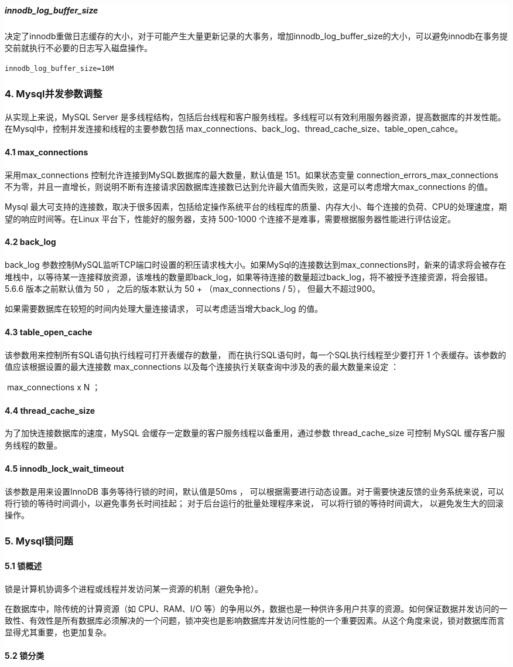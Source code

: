 ##### innodb_log_buffer_size

决定了innodb重做日志缓存的大小，对于可能产生大量更新记录的大事务，增加innodb_log_buffer_size的大小，可以避免innodb在事务提交前就执行不必要的日志写入磁盘操作。

```
innodb_log_buffer_size=10M

```

### 4. Mysql并发参数调整

从实现上来说，MySQL Server 是多线程结构，包括后台线程和客户服务线程。多线程可以有效利用服务器资源，提高数据库的并发性能。在Mysql中，控制并发连接和线程的主要参数包括 max_connections、back_log、thread_cache_size、table_open_cahce。

#### 4.1 max_connections

采用max_connections 控制允许连接到MySQL数据库的最大数量，默认值是 151。如果状态变量 connection_errors_max_connections 不为零，并且一直增长，则说明不断有连接请求因数据库连接数已达到允许最大值而失败，这是可以考虑增大max_connections 的值。

Mysql 最大可支持的连接数，取决于很多因素，包括给定操作系统平台的线程库的质量、内存大小、每个连接的负荷、CPU的处理速度，期望的响应时间等。在Linux 平台下，性能好的服务器，支持 500-1000 个连接不是难事，需要根据服务器性能进行评估设定。

#### 4.2 back_log

back_log 参数控制MySQL监听TCP端口时设置的积压请求栈大小。如果MySql的连接数达到max_connections时，新来的请求将会被存在堆栈中，以等待某一连接释放资源，该堆栈的数量即back_log，如果等待连接的数量超过back_log，将不被授予连接资源，将会报错。5.6.6 版本之前默认值为 50 ， 之后的版本默认为 50 + （max_connections / 5）， 但最大不超过900。

如果需要数据库在较短的时间内处理大量连接请求， 可以考虑适当增大back_log 的值。

#### 4.3 table_open_cache

该参数用来控制所有SQL语句执行线程可打开表缓存的数量， 而在执行SQL语句时，每一个SQL执行线程至少要打开 1 个表缓存。该参数的值应该根据设置的最大连接数 max_connections 以及每个连接执行关联查询中涉及的表的最大数量来设定 ：

​ max_connections x N ；

#### 4.4 thread_cache_size

为了加快连接数据库的速度，MySQL 会缓存一定数量的客户服务线程以备重用，通过参数 thread_cache_size 可控制 MySQL 缓存客户服务线程的数量。

#### 4.5 innodb_lock_wait_timeout

该参数是用来设置InnoDB 事务等待行锁的时间，默认值是50ms ， 可以根据需要进行动态设置。对于需要快速反馈的业务系统来说，可以将行锁的等待时间调小，以避免事务长时间挂起； 对于后台运行的批量处理程序来说， 可以将行锁的等待时间调大， 以避免发生大的回滚操作。

### 5. Mysql锁问题

#### 5.1 锁概述

锁是计算机协调多个进程或线程并发访问某一资源的机制（避免争抢）。

在数据库中，除传统的计算资源（如 CPU、RAM、I/O 等）的争用以外，数据也是一种供许多用户共享的资源。如何保证数据并发访问的一致性、有效性是所有数据库必须解决的一个问题，锁冲突也是影响数据库并发访问性能的一个重要因素。从这个角度来说，锁对数据库而言显得尤其重要，也更加复杂。

#### 5.2 锁分类
